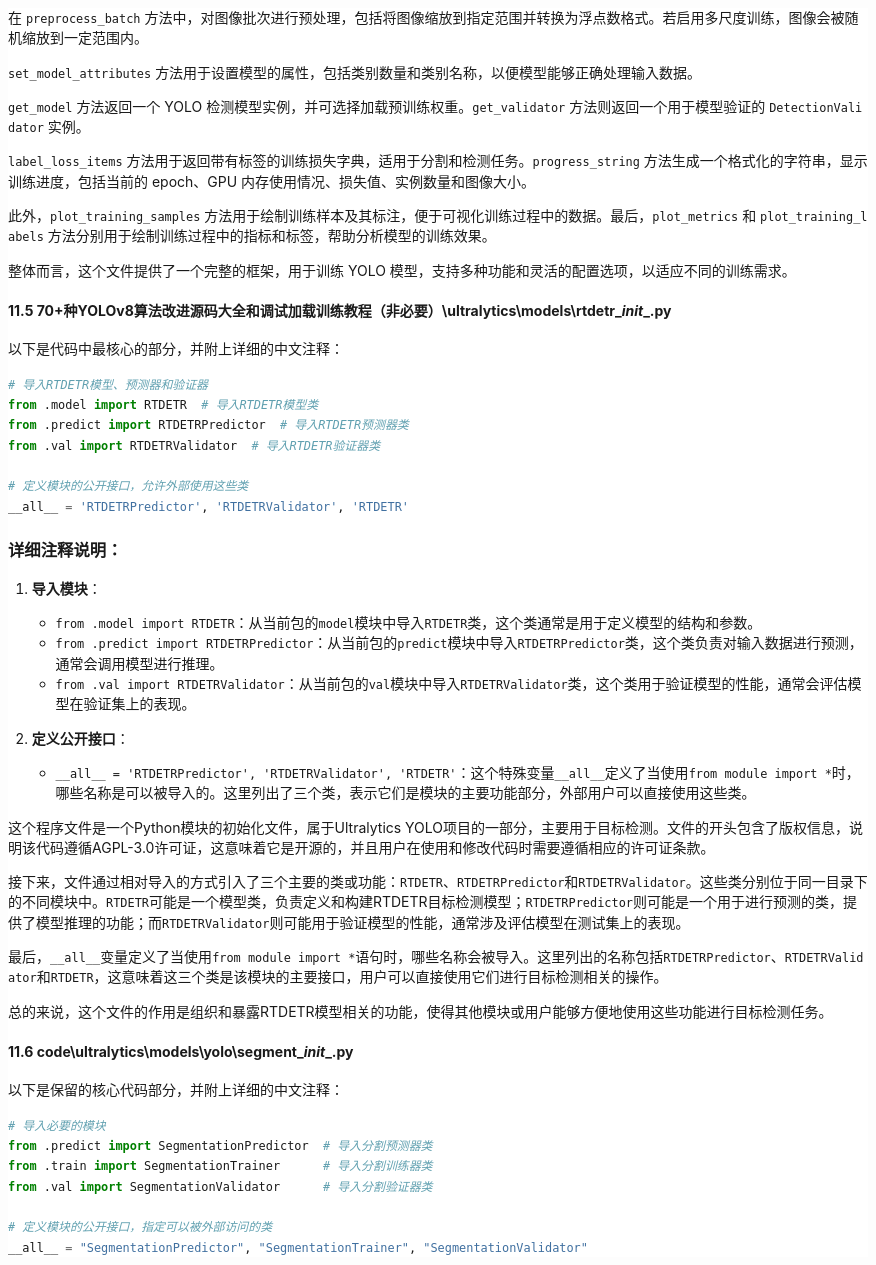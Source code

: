 在 `preprocess_batch` 方法中，对图像批次进行预处理，包括将图像缩放到指定范围并转换为浮点数格式。若启用多尺度训练，图像会被随机缩放到一定范围内。

`set_model_attributes` 方法用于设置模型的属性，包括类别数量和类别名称，以便模型能够正确处理输入数据。

`get_model` 方法返回一个 YOLO 检测模型实例，并可选择加载预训练权重。`get_validator` 方法则返回一个用于模型验证的 `DetectionValidator` 实例。

`label_loss_items` 方法用于返回带有标签的训练损失字典，适用于分割和检测任务。`progress_string` 方法生成一个格式化的字符串，显示训练进度，包括当前的 epoch、GPU 内存使用情况、损失值、实例数量和图像大小。

此外，`plot_training_samples` 方法用于绘制训练样本及其标注，便于可视化训练过程中的数据。最后，`plot_metrics` 和 `plot_training_labels` 方法分别用于绘制训练过程中的指标和标签，帮助分析模型的训练效果。

整体而言，这个文件提供了一个完整的框架，用于训练 YOLO 模型，支持多种功能和灵活的配置选项，以适应不同的训练需求。

#### 11.5 70+种YOLOv8算法改进源码大全和调试加载训练教程（非必要）\ultralytics\models\rtdetr\__init__.py

以下是代码中最核心的部分，并附上详细的中文注释：

```python
# 导入RTDETR模型、预测器和验证器
from .model import RTDETR  # 导入RTDETR模型类
from .predict import RTDETRPredictor  # 导入RTDETR预测器类
from .val import RTDETRValidator  # 导入RTDETR验证器类

# 定义模块的公开接口，允许外部使用这些类
__all__ = 'RTDETRPredictor', 'RTDETRValidator', 'RTDETR'
```

### 详细注释说明：
1. **导入模块**：
   - `from .model import RTDETR`：从当前包的`model`模块中导入`RTDETR`类，这个类通常是用于定义模型的结构和参数。
   - `from .predict import RTDETRPredictor`：从当前包的`predict`模块中导入`RTDETRPredictor`类，这个类负责对输入数据进行预测，通常会调用模型进行推理。
   - `from .val import RTDETRValidator`：从当前包的`val`模块中导入`RTDETRValidator`类，这个类用于验证模型的性能，通常会评估模型在验证集上的表现。

2. **定义公开接口**：
   - `__all__ = 'RTDETRPredictor', 'RTDETRValidator', 'RTDETR'`：这个特殊变量`__all__`定义了当使用`from module import *`时，哪些名称是可以被导入的。这里列出了三个类，表示它们是模块的主要功能部分，外部用户可以直接使用这些类。

这个程序文件是一个Python模块的初始化文件，属于Ultralytics YOLO项目的一部分，主要用于目标检测。文件的开头包含了版权信息，说明该代码遵循AGPL-3.0许可证，这意味着它是开源的，并且用户在使用和修改代码时需要遵循相应的许可证条款。

接下来，文件通过相对导入的方式引入了三个主要的类或功能：`RTDETR`、`RTDETRPredictor`和`RTDETRValidator`。这些类分别位于同一目录下的不同模块中。`RTDETR`可能是一个模型类，负责定义和构建RTDETR目标检测模型；`RTDETRPredictor`则可能是一个用于进行预测的类，提供了模型推理的功能；而`RTDETRValidator`则可能用于验证模型的性能，通常涉及评估模型在测试集上的表现。

最后，`__all__`变量定义了当使用`from module import *`语句时，哪些名称会被导入。这里列出的名称包括`RTDETRPredictor`、`RTDETRValidator`和`RTDETR`，这意味着这三个类是该模块的主要接口，用户可以直接使用它们进行目标检测相关的操作。

总的来说，这个文件的作用是组织和暴露RTDETR模型相关的功能，使得其他模块或用户能够方便地使用这些功能进行目标检测任务。

#### 11.6 code\ultralytics\models\yolo\segment\__init__.py

以下是保留的核心代码部分，并附上详细的中文注释：

```python
# 导入必要的模块
from .predict import SegmentationPredictor  # 导入分割预测器类
from .train import SegmentationTrainer      # 导入分割训练器类
from .val import SegmentationValidator      # 导入分割验证器类

# 定义模块的公开接口，指定可以被外部访问的类
__all__ = "SegmentationPredictor", "SegmentationTrainer", "SegmentationValidator"
```
